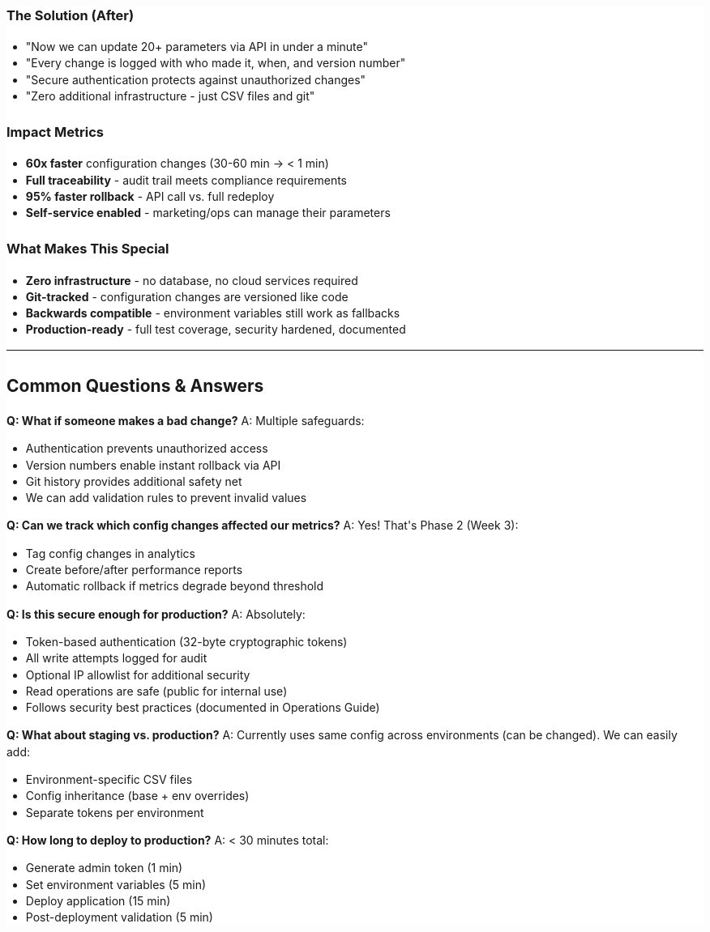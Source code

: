 ### The Solution (After)
- "Now we can update 20+ parameters via API in under a minute"
- "Every change is logged with who made it, when, and version number"
- "Secure authentication protects against unauthorized changes"
- "Zero additional infrastructure - just CSV files and git"

### Impact Metrics
- **60x faster** configuration changes (30-60 min → < 1 min)
- **Full traceability** - audit trail meets compliance requirements
- **95% faster rollback** - API call vs. full redeploy
- **Self-service enabled** - marketing/ops can manage their parameters

### What Makes This Special
- **Zero infrastructure** - no database, no cloud services required
- **Git-tracked** - configuration changes are versioned like code
- **Backwards compatible** - environment variables still work as fallbacks
- **Production-ready** - full test coverage, security hardened, documented

---

## Common Questions & Answers

**Q: What if someone makes a bad change?**
A: Multiple safeguards:
- Authentication prevents unauthorized access
- Version numbers enable instant rollback via API
- Git history provides additional safety net
- We can add validation rules to prevent invalid values

**Q: Can we track which config changes affected our metrics?**
A: Yes! That's Phase 2 (Week 3):
- Tag config changes in analytics
- Create before/after performance reports
- Automatic rollback if metrics degrade beyond threshold

**Q: Is this secure enough for production?**
A: Absolutely:
- Token-based authentication (32-byte cryptographic tokens)
- All write attempts logged for audit
- Optional IP allowlist for additional security
- Read operations are safe (public for internal use)
- Follows security best practices (documented in Operations Guide)

**Q: What about staging vs. production?**
A: Currently uses same config across environments (can be changed). We can easily add:
- Environment-specific CSV files
- Config inheritance (base + env overrides)
- Separate tokens per environment

**Q: How long to deploy to production?**
A: < 30 minutes total:
- Generate admin token (1 min)
- Set environment variables (5 min)
- Deploy application (15 min)
- Post-deployment validation (5 min)
